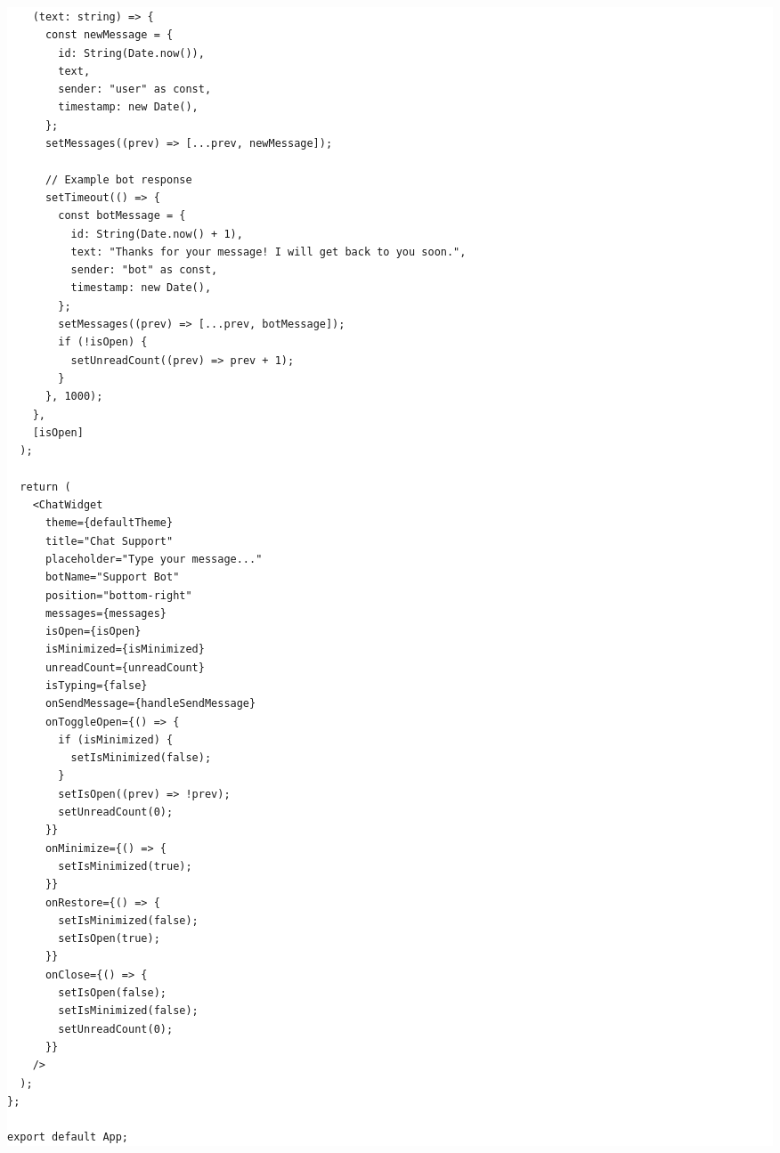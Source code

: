    ```tsx
       (text: string) => {
         const newMessage = {
           id: String(Date.now()),
           text,
           sender: "user" as const,
           timestamp: new Date(),
         };
         setMessages((prev) => [...prev, newMessage]);

         // Example bot response
         setTimeout(() => {
           const botMessage = {
             id: String(Date.now() + 1),
             text: "Thanks for your message! I will get back to you soon.",
             sender: "bot" as const,
             timestamp: new Date(),
           };
           setMessages((prev) => [...prev, botMessage]);
           if (!isOpen) {
             setUnreadCount((prev) => prev + 1);
           }
         }, 1000);
       },
       [isOpen]
     );

     return (
       <ChatWidget
         theme={defaultTheme}
         title="Chat Support"
         placeholder="Type your message..."
         botName="Support Bot"
         position="bottom-right"
         messages={messages}
         isOpen={isOpen}
         isMinimized={isMinimized}
         unreadCount={unreadCount}
         isTyping={false}
         onSendMessage={handleSendMessage}
         onToggleOpen={() => {
           if (isMinimized) {
             setIsMinimized(false);
           }
           setIsOpen((prev) => !prev);
           setUnreadCount(0);
         }}
         onMinimize={() => {
           setIsMinimized(true);
         }}
         onRestore={() => {
           setIsMinimized(false);
           setIsOpen(true);
         }}
         onClose={() => {
           setIsOpen(false);
           setIsMinimized(false);
           setUnreadCount(0);
         }}
       />
     );
   };

   export default App;
   ```